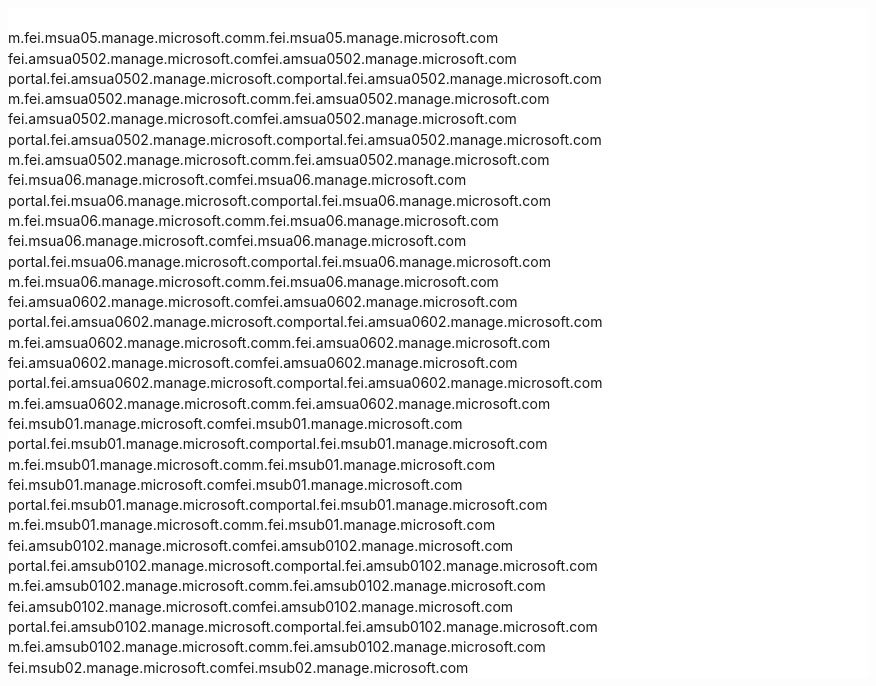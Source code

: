 <br><span data-ttu-id="3370f-343">m.fei.msua05.manage.microsoft.com</span><span class="sxs-lookup"><span data-stu-id="3370f-343">m.fei.msua05.manage.microsoft.com</span></span><br><span data-ttu-id="3370f-344">fei.amsua0502.manage.microsoft.com</span><span class="sxs-lookup"><span data-stu-id="3370f-344">fei.amsua0502.manage.microsoft.com</span></span> <br><span data-ttu-id="3370f-345">portal.fei.amsua0502.manage.microsoft.com</span><span class="sxs-lookup"><span data-stu-id="3370f-345">portal.fei.amsua0502.manage.microsoft.com</span></span> <br><span data-ttu-id="3370f-346">m.fei.amsua0502.manage.microsoft.com</span><span class="sxs-lookup"><span data-stu-id="3370f-346">m.fei.amsua0502.manage.microsoft.com</span></span><br><span data-ttu-id="3370f-347">fei.amsua0502.manage.microsoft.com</span><span class="sxs-lookup"><span data-stu-id="3370f-347">fei.amsua0502.manage.microsoft.com</span></span> <br><span data-ttu-id="3370f-348">portal.fei.amsua0502.manage.microsoft.com</span><span class="sxs-lookup"><span data-stu-id="3370f-348">portal.fei.amsua0502.manage.microsoft.com</span></span> <br><span data-ttu-id="3370f-349">m.fei.amsua0502.manage.microsoft.com</span><span class="sxs-lookup"><span data-stu-id="3370f-349">m.fei.amsua0502.manage.microsoft.com</span></span><br><span data-ttu-id="3370f-350">fei.msua06.manage.microsoft.com</span><span class="sxs-lookup"><span data-stu-id="3370f-350">fei.msua06.manage.microsoft.com</span></span> <br><span data-ttu-id="3370f-351">portal.fei.msua06.manage.microsoft.com</span><span class="sxs-lookup"><span data-stu-id="3370f-351">portal.fei.msua06.manage.microsoft.com</span></span> <br><span data-ttu-id="3370f-352">m.fei.msua06.manage.microsoft.com</span><span class="sxs-lookup"><span data-stu-id="3370f-352">m.fei.msua06.manage.microsoft.com</span></span><br><span data-ttu-id="3370f-353">fei.msua06.manage.microsoft.com</span><span class="sxs-lookup"><span data-stu-id="3370f-353">fei.msua06.manage.microsoft.com</span></span> <br><span data-ttu-id="3370f-354">portal.fei.msua06.manage.microsoft.com</span><span class="sxs-lookup"><span data-stu-id="3370f-354">portal.fei.msua06.manage.microsoft.com</span></span> <br><span data-ttu-id="3370f-355">m.fei.msua06.manage.microsoft.com</span><span class="sxs-lookup"><span data-stu-id="3370f-355">m.fei.msua06.manage.microsoft.com</span></span><br><span data-ttu-id="3370f-356">fei.amsua0602.manage.microsoft.com</span><span class="sxs-lookup"><span data-stu-id="3370f-356">fei.amsua0602.manage.microsoft.com</span></span> <br><span data-ttu-id="3370f-357">portal.fei.amsua0602.manage.microsoft.com</span><span class="sxs-lookup"><span data-stu-id="3370f-357">portal.fei.amsua0602.manage.microsoft.com</span></span> <br><span data-ttu-id="3370f-358">m.fei.amsua0602.manage.microsoft.com</span><span class="sxs-lookup"><span data-stu-id="3370f-358">m.fei.amsua0602.manage.microsoft.com</span></span><br><span data-ttu-id="3370f-359">fei.amsua0602.manage.microsoft.com</span><span class="sxs-lookup"><span data-stu-id="3370f-359">fei.amsua0602.manage.microsoft.com</span></span> <br><span data-ttu-id="3370f-360">portal.fei.amsua0602.manage.microsoft.com</span><span class="sxs-lookup"><span data-stu-id="3370f-360">portal.fei.amsua0602.manage.microsoft.com</span></span> <br><span data-ttu-id="3370f-361">m.fei.amsua0602.manage.microsoft.com</span><span class="sxs-lookup"><span data-stu-id="3370f-361">m.fei.amsua0602.manage.microsoft.com</span></span><br><span data-ttu-id="3370f-362">fei.msub01.manage.microsoft.com</span><span class="sxs-lookup"><span data-stu-id="3370f-362">fei.msub01.manage.microsoft.com</span></span> <br><span data-ttu-id="3370f-363">portal.fei.msub01.manage.microsoft.com</span><span class="sxs-lookup"><span data-stu-id="3370f-363">portal.fei.msub01.manage.microsoft.com</span></span> <br><span data-ttu-id="3370f-364">m.fei.msub01.manage.microsoft.com</span><span class="sxs-lookup"><span data-stu-id="3370f-364">m.fei.msub01.manage.microsoft.com</span></span><br><span data-ttu-id="3370f-365">fei.msub01.manage.microsoft.com</span><span class="sxs-lookup"><span data-stu-id="3370f-365">fei.msub01.manage.microsoft.com</span></span> <br><span data-ttu-id="3370f-366">portal.fei.msub01.manage.microsoft.com</span><span class="sxs-lookup"><span data-stu-id="3370f-366">portal.fei.msub01.manage.microsoft.com</span></span> <br><span data-ttu-id="3370f-367">m.fei.msub01.manage.microsoft.com</span><span class="sxs-lookup"><span data-stu-id="3370f-367">m.fei.msub01.manage.microsoft.com</span></span><br><span data-ttu-id="3370f-368">fei.amsub0102.manage.microsoft.com</span><span class="sxs-lookup"><span data-stu-id="3370f-368">fei.amsub0102.manage.microsoft.com</span></span> <br><span data-ttu-id="3370f-369">portal.fei.amsub0102.manage.microsoft.com</span><span class="sxs-lookup"><span data-stu-id="3370f-369">portal.fei.amsub0102.manage.microsoft.com</span></span> <br><span data-ttu-id="3370f-370">m.fei.amsub0102.manage.microsoft.com</span><span class="sxs-lookup"><span data-stu-id="3370f-370">m.fei.amsub0102.manage.microsoft.com</span></span><br><span data-ttu-id="3370f-371">fei.amsub0102.manage.microsoft.com</span><span class="sxs-lookup"><span data-stu-id="3370f-371">fei.amsub0102.manage.microsoft.com</span></span> <br><span data-ttu-id="3370f-372">portal.fei.amsub0102.manage.microsoft.com</span><span class="sxs-lookup"><span data-stu-id="3370f-372">portal.fei.amsub0102.manage.microsoft.com</span></span> <br><span data-ttu-id="3370f-373">m.fei.amsub0102.manage.microsoft.com</span><span class="sxs-lookup"><span data-stu-id="3370f-373">m.fei.amsub0102.manage.microsoft.com</span></span><br><span data-ttu-id="3370f-374">fei.msub02.manage.microsoft.com</span><span class="sxs-lookup"><span data-stu-id="3370f-374">fei.msub02.manage.microsoft.com</span></span>